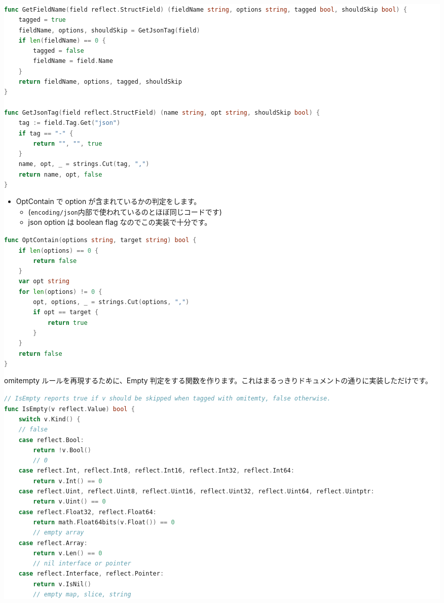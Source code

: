 ```go
func GetFieldName(field reflect.StructField) (fieldName string, options string, tagged bool, shouldSkip bool) {
	tagged = true
	fieldName, options, shouldSkip = GetJsonTag(field)
	if len(fieldName) == 0 {
		tagged = false
		fieldName = field.Name
	}
	return fieldName, options, tagged, shouldSkip
}

func GetJsonTag(field reflect.StructField) (name string, opt string, shouldSkip bool) {
	tag := field.Tag.Get("json")
	if tag == "-" {
		return "", "", true
	}
	name, opt, _ = strings.Cut(tag, ",")
	return name, opt, false
}
```

- OptContain で option が含まれているかの判定をします。
  - (`encoding/json`内部で使われているのとほぼ同じコードです)
  - json option は boolean flag なのでこの実装で十分です。

```go
func OptContain(options string, target string) bool {
	if len(options) == 0 {
		return false
	}
	var opt string
	for len(options) != 0 {
		opt, options, _ = strings.Cut(options, ",")
		if opt == target {
			return true
		}
	}
	return false
}
```

omitempty ルールを再現するために、Empty 判定をする関数を作ります。これはまるっきりドキュメントの通りに実装しただけです。

```go
// IsEmpty reports true if v should be skipped when tagged with omitemty, false otherwise.
func IsEmpty(v reflect.Value) bool {
	switch v.Kind() {
	// false
	case reflect.Bool:
		return !v.Bool()
		// 0
	case reflect.Int, reflect.Int8, reflect.Int16, reflect.Int32, reflect.Int64:
		return v.Int() == 0
	case reflect.Uint, reflect.Uint8, reflect.Uint16, reflect.Uint32, reflect.Uint64, reflect.Uintptr:
		return v.Uint() == 0
	case reflect.Float32, reflect.Float64:
		return math.Float64bits(v.Float()) == 0
		// empty array
	case reflect.Array:
		return v.Len() == 0
		// nil interface or pointer
	case reflect.Interface, reflect.Pointer:
		return v.IsNil()
		// empty map, slice, string
```